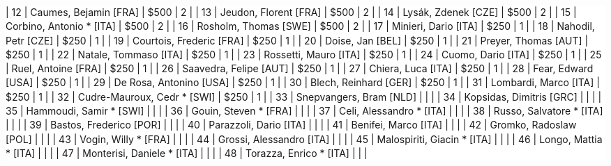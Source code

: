 | 12 | Caumes, Bejamin [FRA] | $500 | 2 |
| 13 | Jeudon, Florent [FRA] | $500 | 2 |
| 14 | Lysák, Zdenek [CZE] | $500 | 2 |
| 15 | Corbino, Antonio \* [ITA] | $500 | 2 |
| 16 | Rosholm, Thomas [SWE] | $500 | 2 |
| 17 | Minieri, Dario [ITA] | $250 | 1 |
| 18 | Nahodil, Petr [CZE] | $250 | 1 |
| 19 | Courtois, Frederic [FRA] | $250 | 1 |
| 20 | Doise, Jan [BEL] | $250 | 1 |
| 21 | Preyer, Thomas [AUT] | $250 | 1 |
| 22 | Natale, Tommaso [ITA] | $250 | 1 |
| 23 | Rossetti, Mauro [ITA] | $250 | 1 |
| 24 | Cuomo, Dario [ITA] | $250 | 1 |
| 25 | Ruel, Antoine [FRA] | $250 | 1 |
| 26 | Saavedra, Felipe [AUT] | $250 | 1 |
| 27 | Chiera, Luca [ITA] | $250 | 1 |
| 28 | Fear, Edward [USA] | $250 | 1 |
| 29 | De Rosa, Antonino [USA] | $250 | 1 |
| 30 | Blech, Reinhard [GER] | $250 | 1 |
| 31 | Lombardi, Marco [ITA] | $250 | 1 |
| 32 | Cudre-Mauroux, Cedr \* [SWI] | $250 | 1 |
| 33 | Snepvangers, Bram [NLD] |  |  |
| 34 | Kopsidas, Dimitris [GRC] |  |  |
| 35 | Hammoudi, Samir \* [SWI] |  |  |
| 36 | Gouin, Steven \* [FRA] |  |  |
| 37 | Celi, Alessandro \* [ITA] |  |  |
| 38 | Russo, Salvatore \* [ITA] |  |  |
| 39 | Bastos, Frederico [POR] |  |  |
| 40 | Parazzoli, Dario [ITA] |  |  |
| 41 | Benifei, Marco [ITA] |  |  |
| 42 | Gromko, Radoslaw [POL] |  |  |
| 43 | Vogin, Willy \* [FRA] |  |  |
| 44 | Grossi, Alessandro [ITA] |  |  |
| 45 | Malospiriti, Giacin \* [ITA] |  |  |
| 46 | Longo, Mattia \* [ITA] |  |  |
| 47 | Monterisi, Daniele \* [ITA] |  |  |
| 48 | Torazza, Enrico \* [ITA] |  |  |
